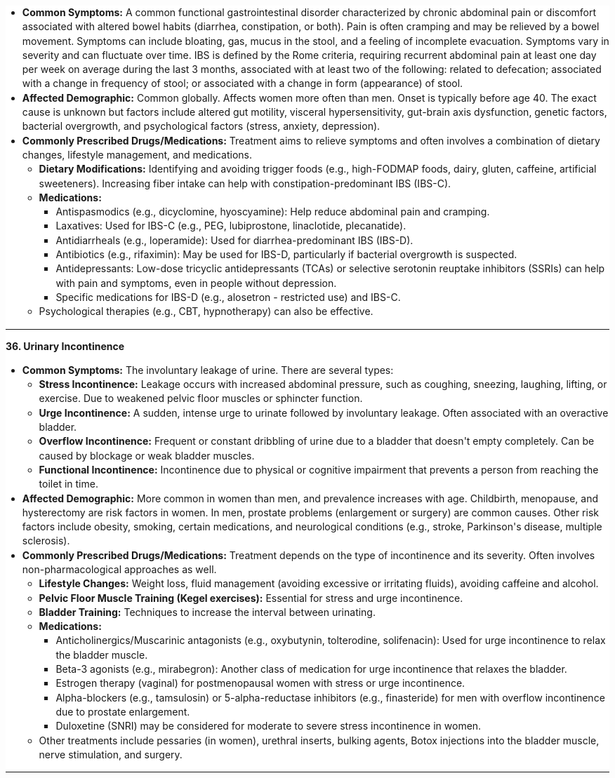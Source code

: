 *   **Common Symptoms:** A common functional gastrointestinal disorder characterized by chronic abdominal pain or discomfort associated with altered bowel habits (diarrhea, constipation, or both). Pain is often cramping and may be relieved by a bowel movement. Symptoms can include bloating, gas, mucus in the stool, and a feeling of incomplete evacuation. Symptoms vary in severity and can fluctuate over time. IBS is defined by the Rome criteria, requiring recurrent abdominal pain at least one day per week on average during the last 3 months, associated with at least two of the following: related to defecation; associated with a change in frequency of stool; or associated with a change in form (appearance) of stool.
*   **Affected Demographic:** Common globally. Affects women more often than men. Onset is typically before age 40. The exact cause is unknown but factors include altered gut motility, visceral hypersensitivity, gut-brain axis dysfunction, genetic factors, bacterial overgrowth, and psychological factors (stress, anxiety, depression).
*   **Commonly Prescribed Drugs/Medications:** Treatment aims to relieve symptoms and often involves a combination of dietary changes, lifestyle management, and medications.
    *   **Dietary Modifications:** Identifying and avoiding trigger foods (e.g., high-FODMAP foods, dairy, gluten, caffeine, artificial sweeteners). Increasing fiber intake can help with constipation-predominant IBS (IBS-C).
    *   **Medications:**
        *   Antispasmodics (e.g., dicyclomine, hyoscyamine): Help reduce abdominal pain and cramping.
        *   Laxatives: Used for IBS-C (e.g., PEG, lubiprostone, linaclotide, plecanatide).
        *   Antidiarrheals (e.g., loperamide): Used for diarrhea-predominant IBS (IBS-D).
        *   Antibiotics (e.g., rifaximin): May be used for IBS-D, particularly if bacterial overgrowth is suspected.
        *   Antidepressants: Low-dose tricyclic antidepressants (TCAs) or selective serotonin reuptake inhibitors (SSRIs) can help with pain and symptoms, even in people without depression.
        *   Specific medications for IBS-D (e.g., alosetron - restricted use) and IBS-C.
    *   Psychological therapies (e.g., CBT, hypnotherapy) can also be effective.

---

**36. Urinary Incontinence**

*   **Common Symptoms:** The involuntary leakage of urine. There are several types:
    *   **Stress Incontinence:** Leakage occurs with increased abdominal pressure, such as coughing, sneezing, laughing, lifting, or exercise. Due to weakened pelvic floor muscles or sphincter function.
    *   **Urge Incontinence:** A sudden, intense urge to urinate followed by involuntary leakage. Often associated with an overactive bladder.
    *   **Overflow Incontinence:** Frequent or constant dribbling of urine due to a bladder that doesn't empty completely. Can be caused by blockage or weak bladder muscles.
    *   **Functional Incontinence:** Incontinence due to physical or cognitive impairment that prevents a person from reaching the toilet in time.
*   **Affected Demographic:** More common in women than men, and prevalence increases with age. Childbirth, menopause, and hysterectomy are risk factors in women. In men, prostate problems (enlargement or surgery) are common causes. Other risk factors include obesity, smoking, certain medications, and neurological conditions (e.g., stroke, Parkinson's disease, multiple sclerosis).
*   **Commonly Prescribed Drugs/Medications:** Treatment depends on the type of incontinence and its severity. Often involves non-pharmacological approaches as well.
    *   **Lifestyle Changes:** Weight loss, fluid management (avoiding excessive or irritating fluids), avoiding caffeine and alcohol.
    *   **Pelvic Floor Muscle Training (Kegel exercises):** Essential for stress and urge incontinence.
    *   **Bladder Training:** Techniques to increase the interval between urinating.
    *   **Medications:**
        *   Anticholinergics/Muscarinic antagonists (e.g., oxybutynin, tolterodine, solifenacin): Used for urge incontinence to relax the bladder muscle.
        *   Beta-3 agonists (e.g., mirabegron): Another class of medication for urge incontinence that relaxes the bladder.
        *   Estrogen therapy (vaginal) for postmenopausal women with stress or urge incontinence.
        *   Alpha-blockers (e.g., tamsulosin) or 5-alpha-reductase inhibitors (e.g., finasteride) for men with overflow incontinence due to prostate enlargement.
        *   Duloxetine (SNRI) may be considered for moderate to severe stress incontinence in women.
    *   Other treatments include pessaries (in women), urethral inserts, bulking agents, Botox injections into the bladder muscle, nerve stimulation, and surgery.

---
